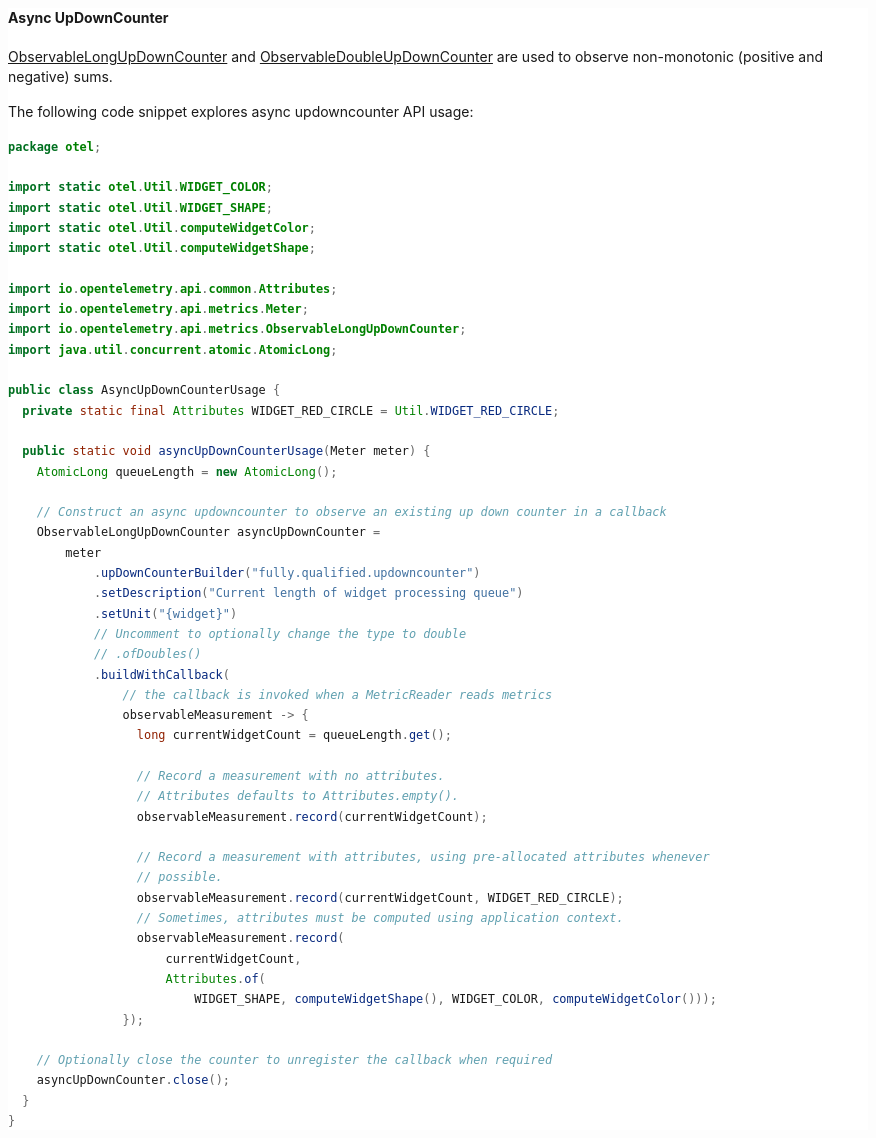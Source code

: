 
#### Async UpDownCounter

[ObservableLongUpDownCounter](https://www.javadoc.io/doc/io.opentelemetry/opentelemetry-api/latest/io/opentelemetry/api/metrics/ObservableLongUpDownCounter.html)
and
[ObservableDoubleUpDownCounter](https://www.javadoc.io/doc/io.opentelemetry/opentelemetry-api/latest/io/opentelemetry/api/metrics/ObservableDoubleUpDownCounter.html)
are used to observe non-monotonic (positive and negative) sums.

The following code snippet explores async updowncounter API usage:


<?code-excerpt "src/main/java/otel/AsyncUpDownCounterUsage.java"?>
```java
package otel;

import static otel.Util.WIDGET_COLOR;
import static otel.Util.WIDGET_SHAPE;
import static otel.Util.computeWidgetColor;
import static otel.Util.computeWidgetShape;

import io.opentelemetry.api.common.Attributes;
import io.opentelemetry.api.metrics.Meter;
import io.opentelemetry.api.metrics.ObservableLongUpDownCounter;
import java.util.concurrent.atomic.AtomicLong;

public class AsyncUpDownCounterUsage {
  private static final Attributes WIDGET_RED_CIRCLE = Util.WIDGET_RED_CIRCLE;

  public static void asyncUpDownCounterUsage(Meter meter) {
    AtomicLong queueLength = new AtomicLong();

    // Construct an async updowncounter to observe an existing up down counter in a callback
    ObservableLongUpDownCounter asyncUpDownCounter =
        meter
            .upDownCounterBuilder("fully.qualified.updowncounter")
            .setDescription("Current length of widget processing queue")
            .setUnit("{widget}")
            // Uncomment to optionally change the type to double
            // .ofDoubles()
            .buildWithCallback(
                // the callback is invoked when a MetricReader reads metrics
                observableMeasurement -> {
                  long currentWidgetCount = queueLength.get();

                  // Record a measurement with no attributes.
                  // Attributes defaults to Attributes.empty().
                  observableMeasurement.record(currentWidgetCount);

                  // Record a measurement with attributes, using pre-allocated attributes whenever
                  // possible.
                  observableMeasurement.record(currentWidgetCount, WIDGET_RED_CIRCLE);
                  // Sometimes, attributes must be computed using application context.
                  observableMeasurement.record(
                      currentWidgetCount,
                      Attributes.of(
                          WIDGET_SHAPE, computeWidgetShape(), WIDGET_COLOR, computeWidgetColor()));
                });

    // Optionally close the counter to unregister the callback when required
    asyncUpDownCounter.close();
  }
}
```
